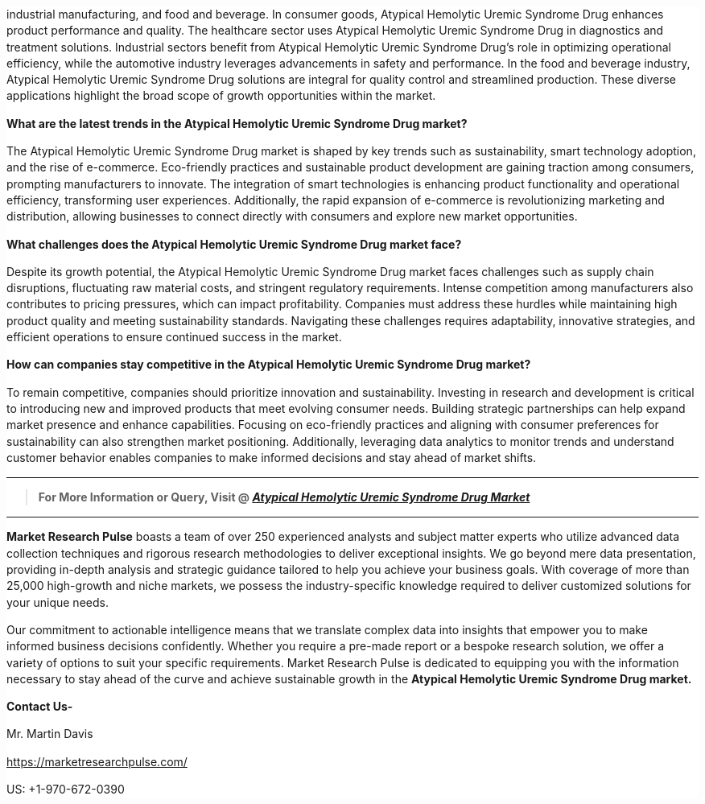 industrial manufacturing, and food and beverage. In consumer goods, Atypical Hemolytic Uremic Syndrome Drug enhances product performance and quality. The healthcare sector uses Atypical Hemolytic Uremic Syndrome Drug in diagnostics and treatment solutions. Industrial sectors benefit from Atypical Hemolytic Uremic Syndrome Drug&rsquo;s role in optimizing operational efficiency, while the automotive industry leverages advancements in safety and performance. In the food and beverage industry, Atypical Hemolytic Uremic Syndrome Drug solutions are integral for quality control and streamlined production. These diverse applications highlight the broad scope of growth opportunities within the market.</p><p><strong>What are the latest trends in the Atypical Hemolytic Uremic Syndrome Drug market?</strong></p><p>The Atypical Hemolytic Uremic Syndrome Drug market is shaped by key trends such as sustainability, smart technology adoption, and the rise of e-commerce. Eco-friendly practices and sustainable product development are gaining traction among consumers, prompting manufacturers to innovate. The integration of smart technologies is enhancing product functionality and operational efficiency, transforming user experiences. Additionally, the rapid expansion of e-commerce is revolutionizing marketing and distribution, allowing businesses to connect directly with consumers and explore new market opportunities.</p><p><strong>What challenges does the Atypical Hemolytic Uremic Syndrome Drug market face?</strong></p><p>Despite its growth potential, the Atypical Hemolytic Uremic Syndrome Drug market faces challenges such as supply chain disruptions, fluctuating raw material costs, and stringent regulatory requirements. Intense competition among manufacturers also contributes to pricing pressures, which can impact profitability. Companies must address these hurdles while maintaining high product quality and meeting sustainability standards. Navigating these challenges requires adaptability, innovative strategies, and efficient operations to ensure continued success in the market.</p><p><strong>How can companies stay competitive in the Atypical Hemolytic Uremic Syndrome Drug market?</strong></p><p>To remain competitive, companies should prioritize innovation and sustainability. Investing in research and development is critical to introducing new and improved products that meet evolving consumer needs. Building strategic partnerships can help expand market presence and enhance capabilities. Focusing on eco-friendly practices and aligning with consumer preferences for sustainability can also strengthen market positioning. Additionally, leveraging data analytics to monitor trends and understand customer behavior enables companies to make informed decisions and stay ahead of market shifts.</p><hr /><blockquote><p><strong>For More Information or Query, Visit @&nbsp;<em><a href="https://marketresearchpulse.com/report/106926/atypical-hemolytic-uremic-syndrome-drug-market?utm_source=Linkedin&utm_medium=021">Atypical Hemolytic Uremic Syndrome Drug Market</a></em></strong></p></blockquote><hr /><p><strong>Market Research Pulse</strong> boasts a team of over 250 experienced analysts and subject matter experts who utilize advanced data collection techniques and rigorous research methodologies to deliver exceptional insights. We go beyond mere data presentation, providing in-depth analysis and strategic guidance tailored to help you achieve your business goals. With coverage of more than 25,000 high-growth and niche markets, we possess the industry-specific knowledge required to deliver customized solutions for your unique needs.</p><p>Our commitment to actionable intelligence means that we translate complex data into insights that empower you to make informed business decisions confidently. Whether you require a pre-made report or a bespoke research solution, we offer a variety of options to suit your specific requirements. Market Research Pulse is dedicated to equipping you with the information necessary to stay ahead of the curve and achieve sustainable growth in the <strong>Atypical Hemolytic Uremic Syndrome Drug market.</strong></p><p><strong>Contact Us-</strong></p><p>Mr. Martin Davis</p><p>https://marketresearchpulse.com/</p><p>US: +1-970-672-0390</p>
